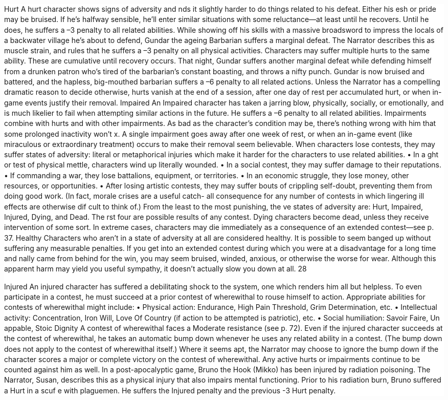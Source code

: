 Hurt
A hurt character shows signs of adversity and  nds it slightly harder to do things related to his defeat. Either his  esh or pride may be bruised. If he’s halfway sensible, he’ll enter similar situations with some reluctance—at least until he recovers. Until he does, he suffers a –3 penalty to all related abilities.
While showing off his skills with a massive broadsword to impress the locals of a backwater village he’s about to defend, Gundar the ageing Barbarian suffers a marginal defeat. The Narrator describes this as muscle strain, and rules that he suffers a –3 penalty on all physical activities.
Characters may suffer multiple hurts to the same ability. These are cumulative until recovery occurs.
That night, Gundar suffers another marginal defeat while defending himself from a drunken patron who’s tired of the barbarian’s constant boasting, and throws a nifty punch. Gundar is now bruised and battered, and the hapless, big-mouthed barbarian suffers a –6 penalty to all related actions.
Unless the Narrator has a compelling dramatic reason to decide otherwise, hurts vanish at the end of a session, after one day of rest per accumulated hurt, or when in-game events justify their removal.
Impaired
An Impaired character has taken a jarring blow, physically, socially, or emotionally, and is much likelier to fail when attempting similar actions in the future. He suffers a –6 penalty to all related abilities. Impairments combine with hurts and with other impairments.
As bad as the character’s condition may be, there’s nothing wrong with him that some prolonged inactivity won’t  x. A single impairment goes away after one week of rest, or when an in-game event (like miraculous or extraordinary treatment) occurs to make their removal seem believable.
When characters lose contests, they may suffer states of adversity: literal or metaphorical injuries which make it harder for the characters to use related abilities.
• In a  ght or test of physical mettle, characters wind up literally wounded.
• In a social contest, they may suffer damage to their reputations.
• If commanding a war, they lose battalions, equipment, or territories.
• In an economic struggle, they lose money, other resources, or opportunities.
• After losing artistic contests, they may suffer bouts of crippling self-doubt, preventing them from doing good work. (In fact, morale crises are a useful catch- all consequence for any number of contests in which lingering ill effects are otherwise dif cult to think of.)
From the least to the most punishing, the  ve states of adversity are: Hurt, Impaired, Injured, Dying, and Dead. The  rst four are possible results of any contest. Dying characters become dead, unless they receive intervention of some sort. In extreme cases, characters may die immediately as a consequence of an extended contest—see p. 37.
Healthy
Characters who aren’t in a state of adversity at all are considered healthy.
It is possible to seem banged up without suffering any measurable penalties. If you get into an extended contest during which you were at a disadvantage for a long time and  nally came from behind for the win, you may seem bruised, winded, anxious, or otherwise the worse for wear. Although this apparent harm may yield you useful sympathy, it doesn’t actually slow you down at all.
28


Injured
An injured character has suffered a debilitating shock to the system, one which renders him all but helpless.
To even participate in a contest, he must succeed at a prior contest of wherewithal to rouse himself to action. Appropriate abilities for contests of wherewithal might include:
• Physical action: Endurance, High Pain Threshold, Grim Determination, etc.
• Intellectual activity: Concentration, Iron Will, Love Of Country (if action to be attempted is patriotic), etc.
• Social humiliation: Savoir Faire, Un appable, Stoic Dignity
A contest of wherewithal faces a Moderate resistance (see p. 72). Even if the injured character succeeds at the contest of wherewithal, he takes an automatic bump down whenever he uses any related ability in a contest. (The bump down does not apply to the contest of wherewithal itself.) Where it seems apt, the Narrator may choose to ignore the bump down if the character scores a major or complete victory on the contest of wherewithal.
Any active hurts or impairments continue to be counted against him as well.
In a post-apocalyptic game, Bruno the Hook (Mikko) has been injured by radiation poisoning. The Narrator, Susan, describes this as a physical injury that also impairs mental functioning. Prior to his radiation burn, Bruno suffered a Hurt in a scuf e with plaguemen. He suffers the Injured penalty and the previous -3 Hurt penalty.